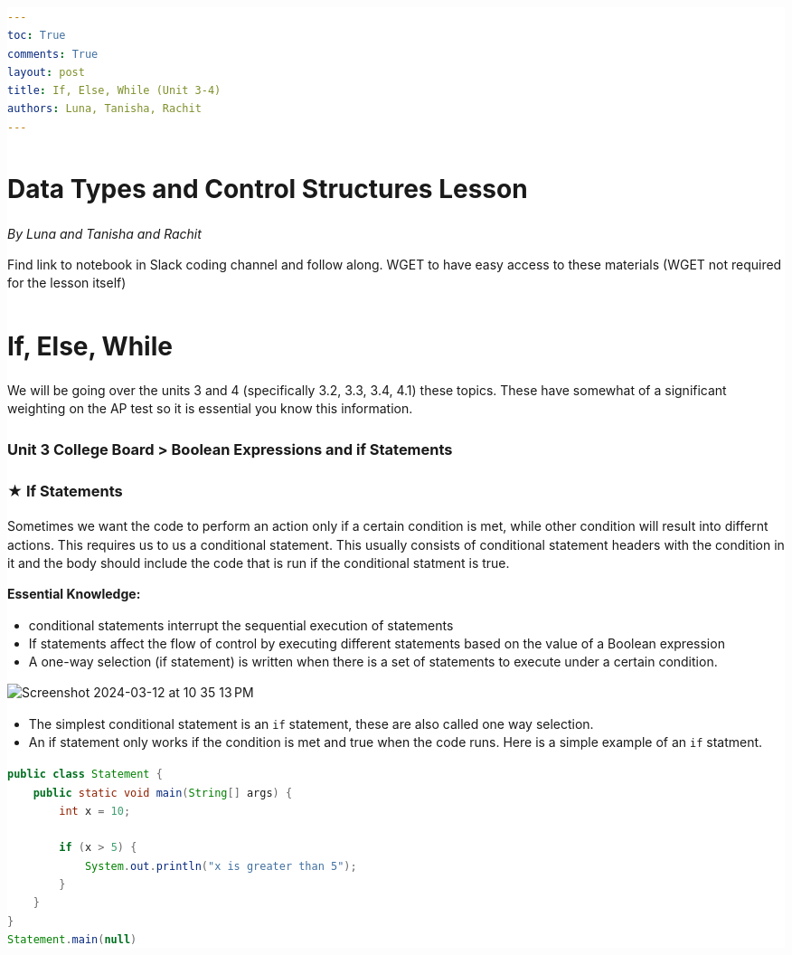 ```yaml
---
toc: True
comments: True
layout: post
title: If, Else, While (Unit 3-4)
authors: Luna, Tanisha, Rachit
---
```


# Data Types and Control Structures Lesson 
*By Luna and Tanisha and Rachit* 

Find link to notebook in Slack coding channel and follow along. WGET to have easy access to these materials (WGET not required for the lesson itself)

# If, Else, While

We will be going over the units 3 and 4 (specifically 3.2, 3.3, 3.4, 4.1) these topics. These have somewhat of a significant weighting on the AP test so it is essential you know this information.

### Unit 3 College Board > Boolean Expressions and if Statements 

### ★ If Statements

Sometimes we want the code to perform an action only if a certain condition is met, while other condition will result into differnt actions. This requires us to us a conditional statement. This usually consists of conditional statement headers with the condition in it and the body should include the code that is run if the conditional statment is true.

**Essential Knowledge:** 
- conditional statements interrupt the sequential execution of statements
- If statements affect the flow of control by executing different statements based on the value of a Boolean expression
- A one-way selection (if statement) is written when there is a set of statements to execute under a certain condition. 

<img width="794" alt="Screenshot 2024-03-12 at 10 35 13 PM" src="https://github.com/lunaiwa/student-template/assets/111661543/ee87fbb6-7536-4551-b165-211bb494fc8e">

- The simplest conditional statement is an `if` statement, these are also called one way selection. 
- An if statement only works if the condition is met and true when the code runs. Here is a simple example of an `if` statment. 


```java
public class Statement {
    public static void main(String[] args) {
        int x = 10;

        if (x > 5) {
            System.out.println("x is greater than 5");
        }
    }
}
Statement.main(null)
```
